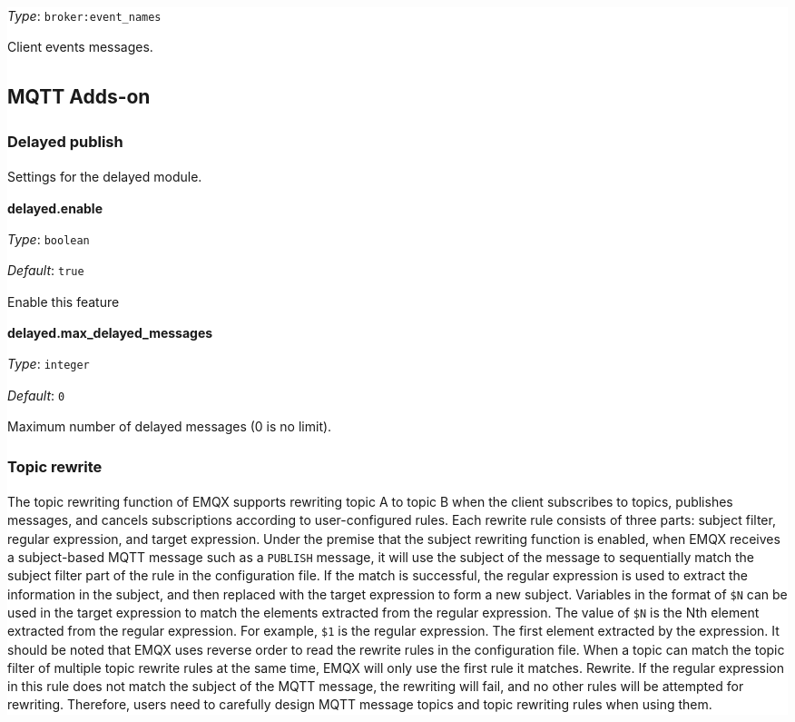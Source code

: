   *Type*: `broker:event_names`

  Client events messages.



## MQTT Adds-on

### Delayed publish


Settings for the delayed module.

**delayed.enable**
  
  *Type*: `boolean`

  *Default*: `true`

  Enable this feature


**delayed.max_delayed_messages**
  
  *Type*: `integer`

  *Default*: `0`

  Maximum number of delayed messages (0 is no limit).



### Topic rewrite


The topic rewriting function of EMQX supports rewriting topic A to topic B when the client subscribes to topics, publishes messages, and cancels subscriptions according to user-configured rules.
Each rewrite rule consists of three parts: subject filter, regular expression, and target expression.
Under the premise that the subject rewriting function is enabled, when EMQX receives a subject-based MQTT message such as a `PUBLISH` message,
it will use the subject of the message to sequentially match the subject filter part of the rule in the configuration file. If the match is successful,
the regular expression is used to extract the information in the subject, and then replaced with the target expression to form a new subject.
Variables in the format of `$N` can be used in the target expression to match the elements extracted from the regular expression.
The value of `$N` is the Nth element extracted from the regular expression. For example, `$1` is the regular expression. The first element extracted by the expression.
It should be noted that EMQX uses reverse order to read the rewrite rules in the configuration file.
When a topic can match the topic filter of multiple topic rewrite rules at the same time, EMQX will only use the first rule it matches. Rewrite.
If the regular expression in this rule does not match the subject of the MQTT message, the rewriting will fail, and no other rules will be attempted for rewriting.
Therefore, users need to carefully design MQTT message topics and topic rewriting rules when using them.
